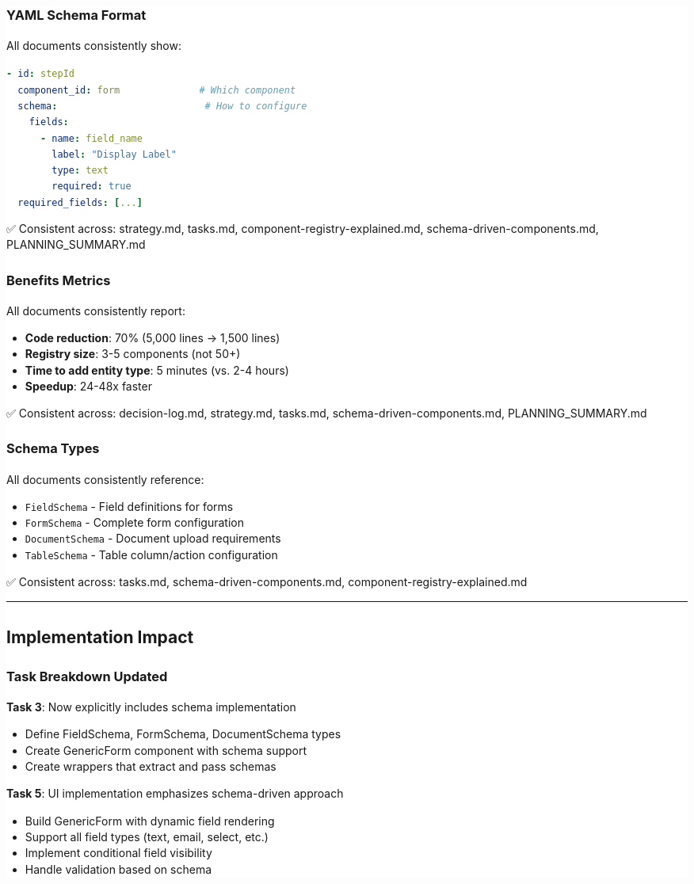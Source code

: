 ### YAML Schema Format
All documents consistently show:
```yaml
- id: stepId
  component_id: form              # Which component
  schema:                          # How to configure
    fields:
      - name: field_name
        label: "Display Label"
        type: text
        required: true
  required_fields: [...]
```
✅ Consistent across: strategy.md, tasks.md, component-registry-explained.md, schema-driven-components.md, PLANNING_SUMMARY.md

### Benefits Metrics
All documents consistently report:
- **Code reduction**: 70% (5,000 lines → 1,500 lines)
- **Registry size**: 3-5 components (not 50+)
- **Time to add entity type**: 5 minutes (vs. 2-4 hours)
- **Speedup**: 24-48x faster

✅ Consistent across: decision-log.md, strategy.md, tasks.md, schema-driven-components.md, PLANNING_SUMMARY.md

### Schema Types
All documents consistently reference:
- `FieldSchema` - Field definitions for forms
- `FormSchema` - Complete form configuration
- `DocumentSchema` - Document upload requirements
- `TableSchema` - Table column/action configuration

✅ Consistent across: tasks.md, schema-driven-components.md, component-registry-explained.md

---

## Implementation Impact

### Task Breakdown Updated
**Task 3**: Now explicitly includes schema implementation
- Define FieldSchema, FormSchema, DocumentSchema types
- Create GenericForm component with schema support
- Create wrappers that extract and pass schemas

**Task 5**: UI implementation emphasizes schema-driven approach
- Build GenericForm with dynamic field rendering
- Support all field types (text, email, select, etc.)
- Implement conditional field visibility
- Handle validation based on schema
